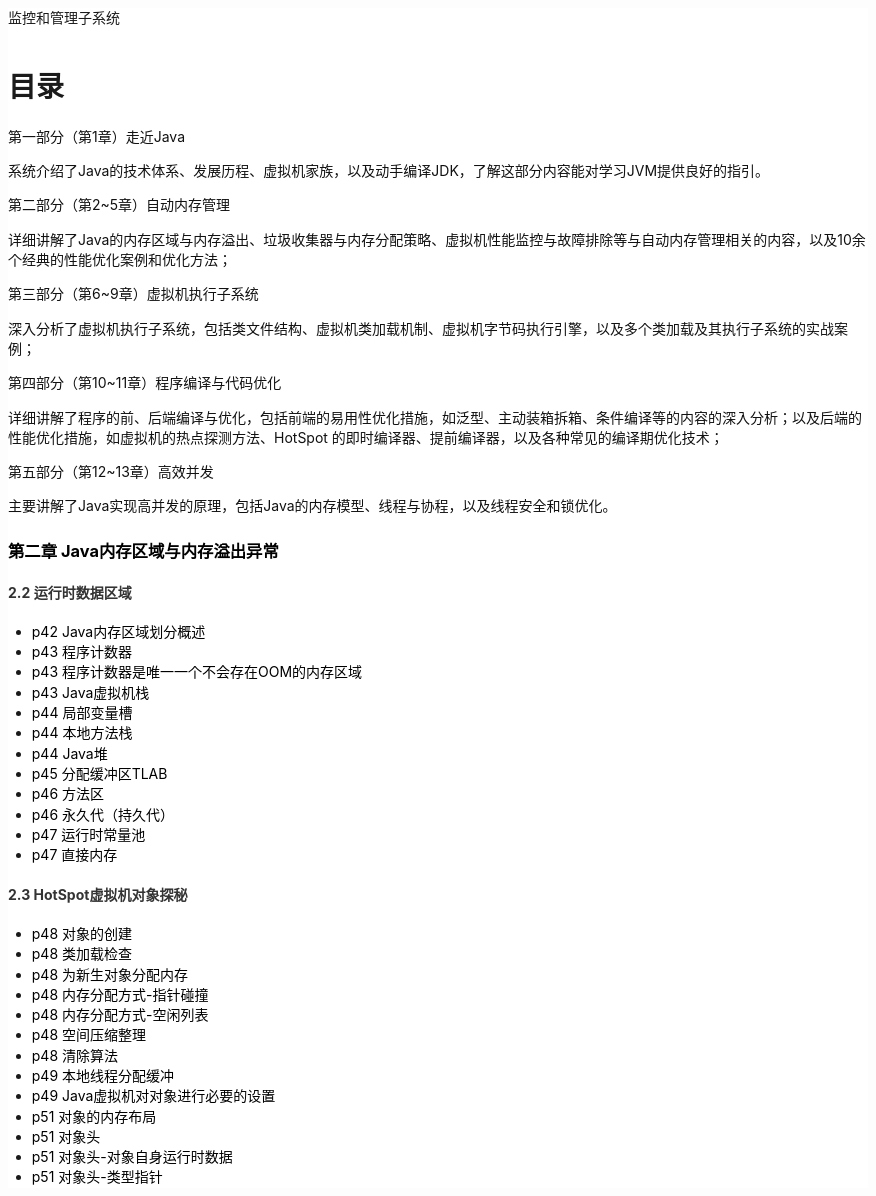 监控和管理子系统





# 目录




<font style="color:rgb(17, 17, 17);">第一部分（第1章）走近Java</font>

<font style="color:rgb(17, 17, 17);">系统介绍了Java的技术体系、发展历程、虚拟机家族，以及动手编译JDK，了解这部分内容能对学习JVM提供良好的指引。</font>

<font style="color:rgb(17, 17, 17);">第二部分（第2~5章）自动内存管理</font>

<font style="color:rgb(17, 17, 17);">详细讲解了Java的内存区域与内存溢出、垃圾收集器与内存分配策略、虚拟机性能监控与故障排除等与自动内存管理相关的内容，以及10余个经典的性能优化案例和优化方法；</font>

<font style="color:rgb(17, 17, 17);">第三部分（第6~9章）虚拟机执行子系统</font>

<font style="color:rgb(17, 17, 17);">深入分析了虚拟机执行子系统，包括类文件结构、虚拟机类加载机制、虚拟机字节码执行引擎，以及多个类加载及其执行子系统的实战案例；</font>

<font style="color:rgb(17, 17, 17);">第四部分（第10~11章）程序编译与代码优化</font>

<font style="color:rgb(17, 17, 17);">详细讲解了程序的前、后端编译与优化，包括前端的易用性优化措施，如泛型、主动装箱拆箱、条件编译等的内容的深入分析；以及后端的性能优化措施，如虚拟机的热点探测方法、HotSpot 的即时编译器、提前编译器，以及各种常见的编译期优化技术；</font>

<font style="color:rgb(17, 17, 17);">第五部分（第12~13章）高效并发</font>

<font style="color:rgb(17, 17, 17);">主要讲解了Java实现高并发的原理，包括Java的内存模型、线程与协程，以及线程安全和锁优化。</font>





### <font style="color:rgb(0, 0, 0);">第二章 Java内存区域与内存溢出异常</font>
#### <font style="color:rgb(51, 51, 51);">2.2 运行时数据区域</font>
+ <font style="color:rgb(0, 0, 0);">p42 Java内存区域划分概述</font>
+ <font style="color:rgb(0, 0, 0);">p43 程序计数器</font>
+ <font style="color:rgb(0, 0, 0);">p43 程序计数器是唯一一个不会存在OOM的内存区域</font>
+ <font style="color:rgb(0, 0, 0);">p43 Java虚拟机栈</font>
+ <font style="color:rgb(0, 0, 0);">p44 局部变量槽</font>
+ <font style="color:rgb(0, 0, 0);">p44 本地方法栈</font>
+ <font style="color:rgb(0, 0, 0);">p44 Java堆</font>
+ <font style="color:rgb(0, 0, 0);">p45 分配缓冲区TLAB</font>
+ <font style="color:rgb(0, 0, 0);">p46 方法区</font>
+ <font style="color:rgb(0, 0, 0);">p46 永久代（持久代）</font>
+ <font style="color:rgb(0, 0, 0);">p47 运行时常量池</font>
+ <font style="color:rgb(0, 0, 0);">p47 直接内存</font>

#### <font style="color:rgb(51, 51, 51);">2.3 HotSpot虚拟机对象探秘</font>
+ <font style="color:rgb(0, 0, 0);">p48 对象的创建</font>
+ <font style="color:rgb(0, 0, 0);">p48 类加载检查</font>
+ <font style="color:rgb(0, 0, 0);">p48 为新生对象分配内存</font>
+ <font style="color:rgb(0, 0, 0);">p48 内存分配方式-指针碰撞</font>
+ <font style="color:rgb(0, 0, 0);">p48 内存分配方式-空闲列表</font>
+ <font style="color:rgb(0, 0, 0);">p48 空间压缩整理</font>
+ <font style="color:rgb(0, 0, 0);">p48 清除算法</font>
+ <font style="color:rgb(0, 0, 0);">p49 本地线程分配缓冲</font>
+ <font style="color:rgb(0, 0, 0);">p49 Java虚拟机对对象进行必要的设置</font>
+ <font style="color:rgb(0, 0, 0);">p51 对象的内存布局</font>
+ <font style="color:rgb(0, 0, 0);">p51 对象头</font>
+ <font style="color:rgb(0, 0, 0);">p51 对象头-对象自身运行时数据</font>
+ <font style="color:rgb(0, 0, 0);">p51 对象头-类型指针</font>